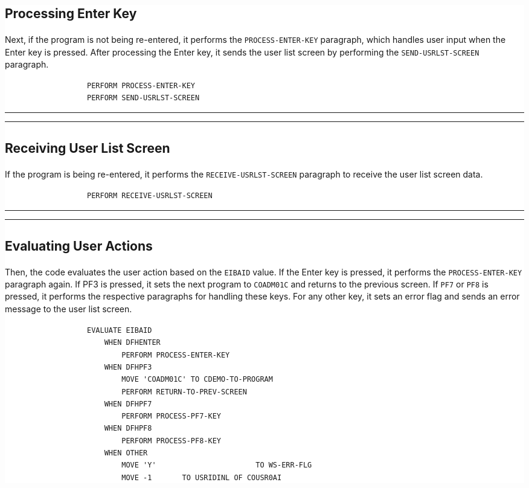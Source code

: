 ## Processing Enter Key

Next, if the program is not being re-entered, it performs the <SwmToken path="app/cbl/COUSR00C.cbl" pos="118:3:7" line-data="                   PERFORM PROCESS-ENTER-KEY">`PROCESS-ENTER-KEY`</SwmToken> paragraph, which handles user input when the Enter key is pressed. After processing the Enter key, it sends the user list screen by performing the <SwmToken path="app/cbl/COUSR00C.cbl" pos="119:3:7" line-data="                   PERFORM SEND-USRLST-SCREEN">`SEND-USRLST-SCREEN`</SwmToken> paragraph.

```cobol
                   PERFORM PROCESS-ENTER-KEY
                   PERFORM SEND-USRLST-SCREEN
```

---

</SwmSnippet>

<SwmSnippet path="/app/cbl/COUSR00C.cbl" line="121">

---

## Receiving User List Screen

If the program is being re-entered, it performs the <SwmToken path="app/cbl/COUSR00C.cbl" pos="121:3:7" line-data="                   PERFORM RECEIVE-USRLST-SCREEN">`RECEIVE-USRLST-SCREEN`</SwmToken> paragraph to receive the user list screen data.

```cobol
                   PERFORM RECEIVE-USRLST-SCREEN
```

---

</SwmSnippet>

<SwmSnippet path="/app/cbl/COUSR00C.cbl" line="122">

---

## Evaluating User Actions

Then, the code evaluates the user action based on the <SwmToken path="app/cbl/COUSR00C.cbl" pos="122:3:3" line-data="                   EVALUATE EIBAID">`EIBAID`</SwmToken> value. If the Enter key is pressed, it performs the <SwmToken path="app/cbl/COUSR00C.cbl" pos="124:3:7" line-data="                           PERFORM PROCESS-ENTER-KEY">`PROCESS-ENTER-KEY`</SwmToken> paragraph again. If PF3 is pressed, it sets the next program to <SwmToken path="app/cbl/COUSR00C.cbl" pos="126:4:4" line-data="                           MOVE &#39;COADM01C&#39; TO CDEMO-TO-PROGRAM">`COADM01C`</SwmToken> and returns to the previous screen. If <SwmToken path="app/cbl/COUSR00C.cbl" pos="129:5:5" line-data="                           PERFORM PROCESS-PF7-KEY">`PF7`</SwmToken> or <SwmToken path="app/cbl/COUSR00C.cbl" pos="131:5:5" line-data="                           PERFORM PROCESS-PF8-KEY">`PF8`</SwmToken> is pressed, it performs the respective paragraphs for handling these keys. For any other key, it sets an error flag and sends an error message to the user list screen.

```cobol
                   EVALUATE EIBAID
                       WHEN DFHENTER
                           PERFORM PROCESS-ENTER-KEY
                       WHEN DFHPF3
                           MOVE 'COADM01C' TO CDEMO-TO-PROGRAM
                           PERFORM RETURN-TO-PREV-SCREEN
                       WHEN DFHPF7
                           PERFORM PROCESS-PF7-KEY
                       WHEN DFHPF8
                           PERFORM PROCESS-PF8-KEY
                       WHEN OTHER
                           MOVE 'Y'                       TO WS-ERR-FLG
                           MOVE -1       TO USRIDINL OF COUSR0AI
```